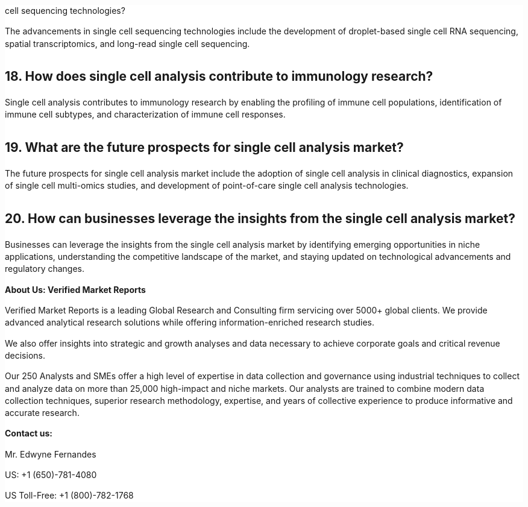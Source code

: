cell sequencing technologies?</h2> <p>The advancements in single cell sequencing technologies include the development of droplet-based single cell RNA sequencing, spatial transcriptomics, and long-read single cell sequencing.</p> <h2>18. How does single cell analysis contribute to immunology research?</h2> <p>Single cell analysis contributes to immunology research by enabling the profiling of immune cell populations, identification of immune cell subtypes, and characterization of immune cell responses.</p> <h2>19. What are the future prospects for single cell analysis market?</h2> <p>The future prospects for single cell analysis market include the adoption of single cell analysis in clinical diagnostics, expansion of single cell multi-omics studies, and development of point-of-care single cell analysis technologies.</p> <h2>20. How can businesses leverage the insights from the single cell analysis market?</h2> <p>Businesses can leverage the insights from the single cell analysis market by identifying emerging opportunities in niche applications, understanding the competitive landscape of the market, and staying updated on technological advancements and regulatory changes.</p></body></html><p id="" class=""><strong>About Us: Verified Market Reports</strong></p><p id="" class="">Verified Market Reports is a leading Global Research and Consulting firm servicing over 5000+ global clients. We provide advanced analytical research solutions while offering information-enriched research studies.</p><p id="" class="">We also offer insights into strategic and growth analyses and data necessary to achieve corporate goals and critical revenue decisions.</p><p id="" class="">Our 250 Analysts and SMEs offer a high level of expertise in data collection and governance using industrial techniques to collect and analyze data on more than 25,000 high-impact and niche markets. Our analysts are trained to combine modern data collection techniques, superior research methodology, expertise, and years of collective experience to produce informative and accurate research.</p><p id="" class=""><strong>Contact us:</strong></p><p id="" class="">Mr. Edwyne Fernandes</p><p id="" class="">US: +1 (650)-781-4080</p><p id="" class="">US Toll-Free: +1 (800)-782-1768</p>
